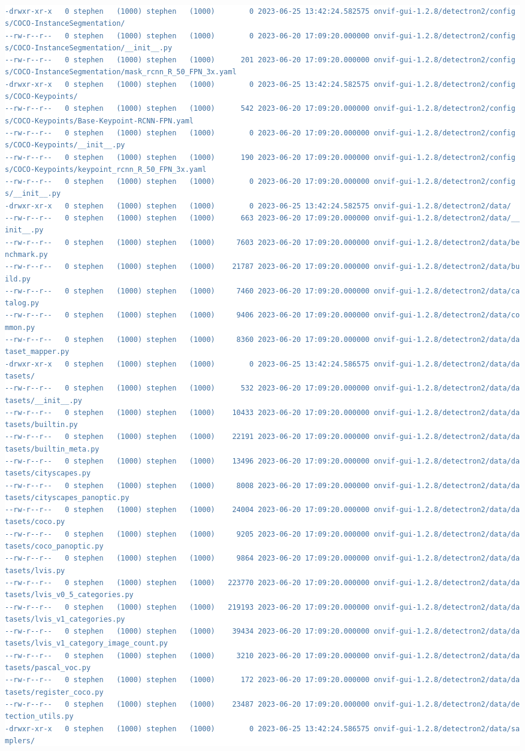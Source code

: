 ```diff
-drwxr-xr-x   0 stephen   (1000) stephen   (1000)        0 2023-06-25 13:42:24.582575 onvif-gui-1.2.8/detectron2/configs/COCO-InstanceSegmentation/
--rw-r--r--   0 stephen   (1000) stephen   (1000)        0 2023-06-20 17:09:20.000000 onvif-gui-1.2.8/detectron2/configs/COCO-InstanceSegmentation/__init__.py
--rw-r--r--   0 stephen   (1000) stephen   (1000)      201 2023-06-20 17:09:20.000000 onvif-gui-1.2.8/detectron2/configs/COCO-InstanceSegmentation/mask_rcnn_R_50_FPN_3x.yaml
-drwxr-xr-x   0 stephen   (1000) stephen   (1000)        0 2023-06-25 13:42:24.582575 onvif-gui-1.2.8/detectron2/configs/COCO-Keypoints/
--rw-r--r--   0 stephen   (1000) stephen   (1000)      542 2023-06-20 17:09:20.000000 onvif-gui-1.2.8/detectron2/configs/COCO-Keypoints/Base-Keypoint-RCNN-FPN.yaml
--rw-r--r--   0 stephen   (1000) stephen   (1000)        0 2023-06-20 17:09:20.000000 onvif-gui-1.2.8/detectron2/configs/COCO-Keypoints/__init__.py
--rw-r--r--   0 stephen   (1000) stephen   (1000)      190 2023-06-20 17:09:20.000000 onvif-gui-1.2.8/detectron2/configs/COCO-Keypoints/keypoint_rcnn_R_50_FPN_3x.yaml
--rw-r--r--   0 stephen   (1000) stephen   (1000)        0 2023-06-20 17:09:20.000000 onvif-gui-1.2.8/detectron2/configs/__init__.py
-drwxr-xr-x   0 stephen   (1000) stephen   (1000)        0 2023-06-25 13:42:24.582575 onvif-gui-1.2.8/detectron2/data/
--rw-r--r--   0 stephen   (1000) stephen   (1000)      663 2023-06-20 17:09:20.000000 onvif-gui-1.2.8/detectron2/data/__init__.py
--rw-r--r--   0 stephen   (1000) stephen   (1000)     7603 2023-06-20 17:09:20.000000 onvif-gui-1.2.8/detectron2/data/benchmark.py
--rw-r--r--   0 stephen   (1000) stephen   (1000)    21787 2023-06-20 17:09:20.000000 onvif-gui-1.2.8/detectron2/data/build.py
--rw-r--r--   0 stephen   (1000) stephen   (1000)     7460 2023-06-20 17:09:20.000000 onvif-gui-1.2.8/detectron2/data/catalog.py
--rw-r--r--   0 stephen   (1000) stephen   (1000)     9406 2023-06-20 17:09:20.000000 onvif-gui-1.2.8/detectron2/data/common.py
--rw-r--r--   0 stephen   (1000) stephen   (1000)     8360 2023-06-20 17:09:20.000000 onvif-gui-1.2.8/detectron2/data/dataset_mapper.py
-drwxr-xr-x   0 stephen   (1000) stephen   (1000)        0 2023-06-25 13:42:24.586575 onvif-gui-1.2.8/detectron2/data/datasets/
--rw-r--r--   0 stephen   (1000) stephen   (1000)      532 2023-06-20 17:09:20.000000 onvif-gui-1.2.8/detectron2/data/datasets/__init__.py
--rw-r--r--   0 stephen   (1000) stephen   (1000)    10433 2023-06-20 17:09:20.000000 onvif-gui-1.2.8/detectron2/data/datasets/builtin.py
--rw-r--r--   0 stephen   (1000) stephen   (1000)    22191 2023-06-20 17:09:20.000000 onvif-gui-1.2.8/detectron2/data/datasets/builtin_meta.py
--rw-r--r--   0 stephen   (1000) stephen   (1000)    13496 2023-06-20 17:09:20.000000 onvif-gui-1.2.8/detectron2/data/datasets/cityscapes.py
--rw-r--r--   0 stephen   (1000) stephen   (1000)     8008 2023-06-20 17:09:20.000000 onvif-gui-1.2.8/detectron2/data/datasets/cityscapes_panoptic.py
--rw-r--r--   0 stephen   (1000) stephen   (1000)    24004 2023-06-20 17:09:20.000000 onvif-gui-1.2.8/detectron2/data/datasets/coco.py
--rw-r--r--   0 stephen   (1000) stephen   (1000)     9205 2023-06-20 17:09:20.000000 onvif-gui-1.2.8/detectron2/data/datasets/coco_panoptic.py
--rw-r--r--   0 stephen   (1000) stephen   (1000)     9864 2023-06-20 17:09:20.000000 onvif-gui-1.2.8/detectron2/data/datasets/lvis.py
--rw-r--r--   0 stephen   (1000) stephen   (1000)   223770 2023-06-20 17:09:20.000000 onvif-gui-1.2.8/detectron2/data/datasets/lvis_v0_5_categories.py
--rw-r--r--   0 stephen   (1000) stephen   (1000)   219193 2023-06-20 17:09:20.000000 onvif-gui-1.2.8/detectron2/data/datasets/lvis_v1_categories.py
--rw-r--r--   0 stephen   (1000) stephen   (1000)    39434 2023-06-20 17:09:20.000000 onvif-gui-1.2.8/detectron2/data/datasets/lvis_v1_category_image_count.py
--rw-r--r--   0 stephen   (1000) stephen   (1000)     3210 2023-06-20 17:09:20.000000 onvif-gui-1.2.8/detectron2/data/datasets/pascal_voc.py
--rw-r--r--   0 stephen   (1000) stephen   (1000)      172 2023-06-20 17:09:20.000000 onvif-gui-1.2.8/detectron2/data/datasets/register_coco.py
--rw-r--r--   0 stephen   (1000) stephen   (1000)    23487 2023-06-20 17:09:20.000000 onvif-gui-1.2.8/detectron2/data/detection_utils.py
-drwxr-xr-x   0 stephen   (1000) stephen   (1000)        0 2023-06-25 13:42:24.586575 onvif-gui-1.2.8/detectron2/data/samplers/
```